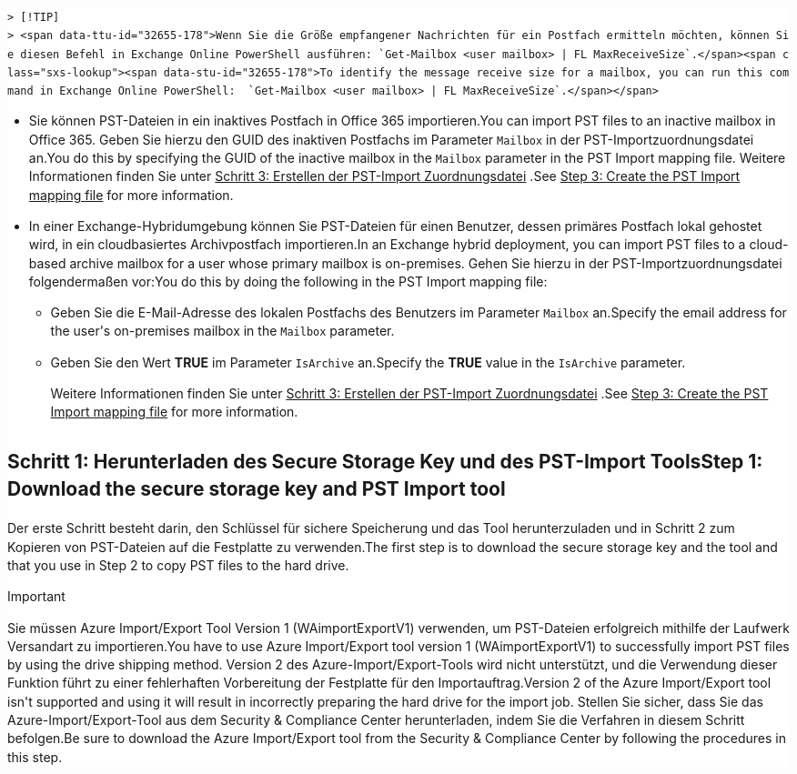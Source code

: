    > [!TIP]
    > <span data-ttu-id="32655-178">Wenn Sie die Größe empfangener Nachrichten für ein Postfach ermitteln möchten, können Sie diesen Befehl in Exchange Online PowerShell ausführen: `Get-Mailbox <user mailbox> | FL MaxReceiveSize`.</span><span class="sxs-lookup"><span data-stu-id="32655-178">To identify the message receive size for a mailbox, you can run this command in Exchange Online PowerShell:  `Get-Mailbox <user mailbox> | FL MaxReceiveSize`.</span></span> 
  
- <span data-ttu-id="32655-179">Sie können PST-Dateien in ein inaktives Postfach in Office 365 importieren.</span><span class="sxs-lookup"><span data-stu-id="32655-179">You can import PST files to an inactive mailbox in Office 365.</span></span> <span data-ttu-id="32655-180">Geben Sie hierzu den GUID des inaktiven Postfachs im Parameter `Mailbox` in der PST-Importzuordnungsdatei an.</span><span class="sxs-lookup"><span data-stu-id="32655-180">You do this by specifying the GUID of the inactive mailbox in the  `Mailbox` parameter in the PST Import mapping file.</span></span> <span data-ttu-id="32655-181">Weitere Informationen finden Sie unter [Schritt 3: Erstellen der PST-Import Zuordnungsdatei](#step-3-create-the-pst-import-mapping-file) .</span><span class="sxs-lookup"><span data-stu-id="32655-181">See [Step 3: Create the PST Import mapping file](#step-3-create-the-pst-import-mapping-file) for more information.</span></span> 
    
- <span data-ttu-id="32655-182">In einer Exchange-Hybridumgebung können Sie PST-Dateien für einen Benutzer, dessen primäres Postfach lokal gehostet wird, in ein cloudbasiertes Archivpostfach importieren.</span><span class="sxs-lookup"><span data-stu-id="32655-182">In an Exchange hybrid deployment, you can import PST files to a cloud-based archive mailbox for a user whose primary mailbox is on-premises.</span></span> <span data-ttu-id="32655-183">Gehen Sie hierzu in der PST-Importzuordnungsdatei folgendermaßen vor:</span><span class="sxs-lookup"><span data-stu-id="32655-183">You do this by doing the following in the PST Import mapping file:</span></span>
    
  - <span data-ttu-id="32655-184">Geben Sie die E-Mail-Adresse des lokalen Postfachs des Benutzers im Parameter `Mailbox` an.</span><span class="sxs-lookup"><span data-stu-id="32655-184">Specify the email address for the user's on-premises mailbox in the  `Mailbox` parameter.</span></span> 
    
  - <span data-ttu-id="32655-185">Geben Sie den Wert **TRUE** im Parameter `IsArchive` an.</span><span class="sxs-lookup"><span data-stu-id="32655-185">Specify the **TRUE** value in the  `IsArchive` parameter.</span></span> 
    
    <span data-ttu-id="32655-186">Weitere Informationen finden Sie unter [Schritt 3: Erstellen der PST-Import Zuordnungsdatei](#step-3-create-the-pst-import-mapping-file) .</span><span class="sxs-lookup"><span data-stu-id="32655-186">See [Step 3: Create the PST Import mapping file](#step-3-create-the-pst-import-mapping-file) for more information.</span></span> 

## <a name="step-1-download-the-secure-storage-key-and-pst-import-tool"></a><span data-ttu-id="32655-187">Schritt 1: Herunterladen des Secure Storage Key und des PST-Import Tools</span><span class="sxs-lookup"><span data-stu-id="32655-187">Step 1: Download the secure storage key and PST Import tool</span></span>

<span data-ttu-id="32655-188">Der erste Schritt besteht darin, den Schlüssel für sichere Speicherung und das Tool herunterzuladen und in Schritt 2 zum Kopieren von PST-Dateien auf die Festplatte zu verwenden.</span><span class="sxs-lookup"><span data-stu-id="32655-188">The first step is to download the secure storage key and the tool and that you use in Step 2 to copy PST files to the hard drive.</span></span>
  
> [!IMPORTANT]
> <span data-ttu-id="32655-189">Sie müssen Azure Import/Export Tool Version 1 (WAimportExportV1) verwenden, um PST-Dateien erfolgreich mithilfe der Laufwerk Versandart zu importieren.</span><span class="sxs-lookup"><span data-stu-id="32655-189">You have to use Azure Import/Export tool version 1 (WAimportExportV1) to successfully import PST files by using the drive shipping method.</span></span> <span data-ttu-id="32655-190">Version 2 des Azure-Import/Export-Tools wird nicht unterstützt, und die Verwendung dieser Funktion führt zu einer fehlerhaften Vorbereitung der Festplatte für den Importauftrag.</span><span class="sxs-lookup"><span data-stu-id="32655-190">Version 2 of the Azure Import/Export tool isn't supported and using it will result in incorrectly preparing the hard drive for the import job.</span></span> <span data-ttu-id="32655-191">Stellen Sie sicher, dass Sie das Azure-Import/Export-Tool aus dem Security & Compliance Center herunterladen, indem Sie die Verfahren in diesem Schritt befolgen.</span><span class="sxs-lookup"><span data-stu-id="32655-191">Be sure to download the Azure Import/Export tool from the Security & Compliance Center by following the procedures in this step.</span></span> 